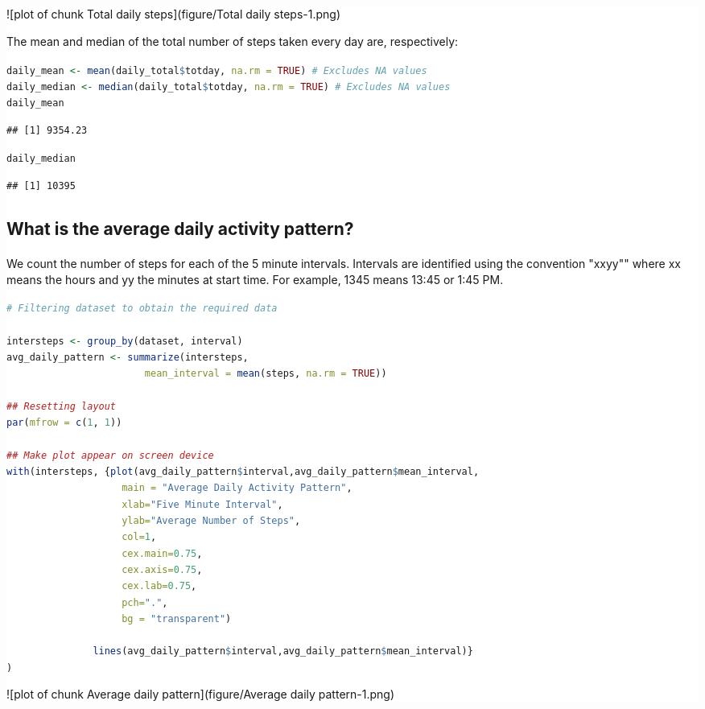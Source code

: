 ![plot of chunk Total daily steps](figure/Total daily steps-1.png) 

The mean and median of the total number of steps taken every day are, respectively:


```r
daily_mean <- mean(daily_total$totday, na.rm = TRUE) # Excludes NA values
daily_median <- median(daily_total$totday, na.rm = TRUE) # Excludes NA values
daily_mean 
```

```
## [1] 9354.23
```

```r
daily_median
```

```
## [1] 10395
```

## What is the average daily activity pattern?
We count the number of steps for each of the 5 minute intervals. Intervals are identified using the convention "xxyy"" where xx means the hours and yy the minutes at start time. For example, 1345 means 13:45 or 1:45 PM.


```r
# Filtering dataset to obtain the required data

intersteps <- group_by(dataset, interval)
avg_daily_pattern <- summarize(intersteps,
                        mean_interval = mean(steps, na.rm = TRUE))

## Resetting layout
par(mfrow = c(1, 1))

## Make plot appear on screen device
with(intersteps, {plot(avg_daily_pattern$interval,avg_daily_pattern$mean_interval,
                    main = "Average Daily Activity Pattern",
                    xlab="Five Minute Interval",
                    ylab="Average Number of Steps",
                    col=1,
                    cex.main=0.75,
                    cex.axis=0.75,
                    cex.lab=0.75,
                    pch=".",
                    bg = "transparent")
               
               lines(avg_daily_pattern$interval,avg_daily_pattern$mean_interval)}
)
```

![plot of chunk Average daily pattern](figure/Average daily pattern-1.png) 
